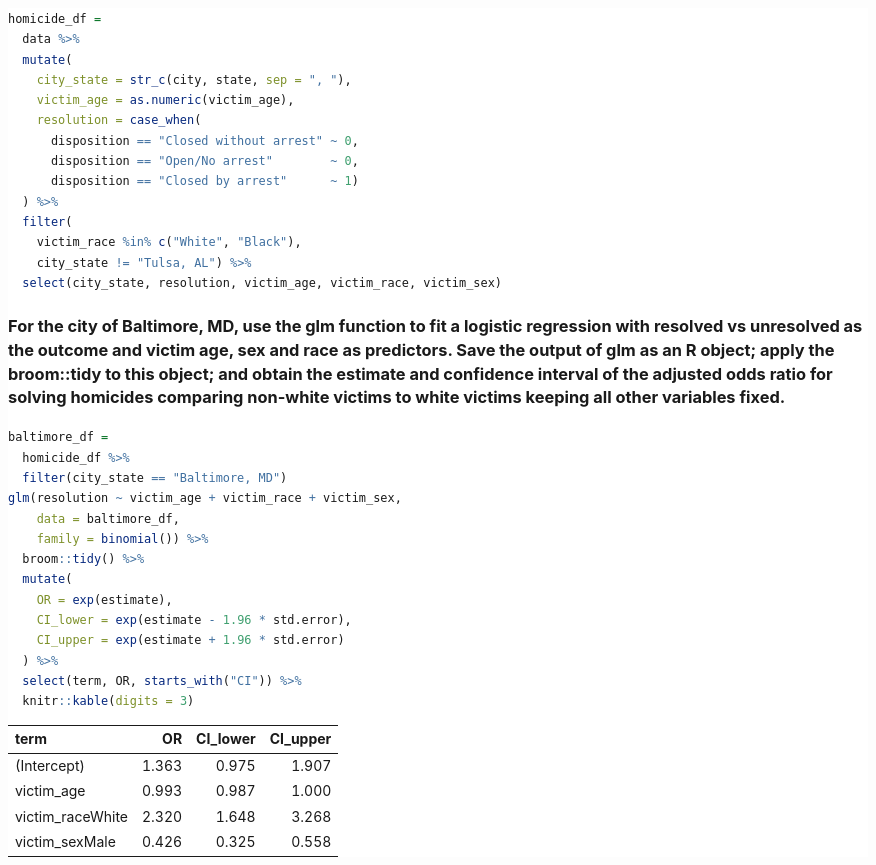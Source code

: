 ``` r
homicide_df = 
  data %>% 
  mutate(
    city_state = str_c(city, state, sep = ", "),
    victim_age = as.numeric(victim_age),
    resolution = case_when(
      disposition == "Closed without arrest" ~ 0,
      disposition == "Open/No arrest"        ~ 0,
      disposition == "Closed by arrest"      ~ 1)
  ) %>% 
  filter(
    victim_race %in% c("White", "Black"),
    city_state != "Tulsa, AL") %>% 
  select(city_state, resolution, victim_age, victim_race, victim_sex)
```

### For the city of Baltimore, MD, use the glm function to fit a logistic regression with resolved vs unresolved as the outcome and victim age, sex and race as predictors. Save the output of glm as an R object; apply the broom::tidy to this object; and obtain the estimate and confidence interval of the adjusted odds ratio for solving homicides comparing non-white victims to white victims keeping all other variables fixed.

``` r
baltimore_df =
  homicide_df %>% 
  filter(city_state == "Baltimore, MD")
glm(resolution ~ victim_age + victim_race + victim_sex, 
    data = baltimore_df,
    family = binomial()) %>% 
  broom::tidy() %>% 
  mutate(
    OR = exp(estimate),
    CI_lower = exp(estimate - 1.96 * std.error),
    CI_upper = exp(estimate + 1.96 * std.error)
  ) %>% 
  select(term, OR, starts_with("CI")) %>% 
  knitr::kable(digits = 3)
```

| term              |    OR | CI\_lower | CI\_upper |
| :---------------- | ----: | --------: | --------: |
| (Intercept)       | 1.363 |     0.975 |     1.907 |
| victim\_age       | 0.993 |     0.987 |     1.000 |
| victim\_raceWhite | 2.320 |     1.648 |     3.268 |
| victim\_sexMale   | 0.426 |     0.325 |     0.558 |
